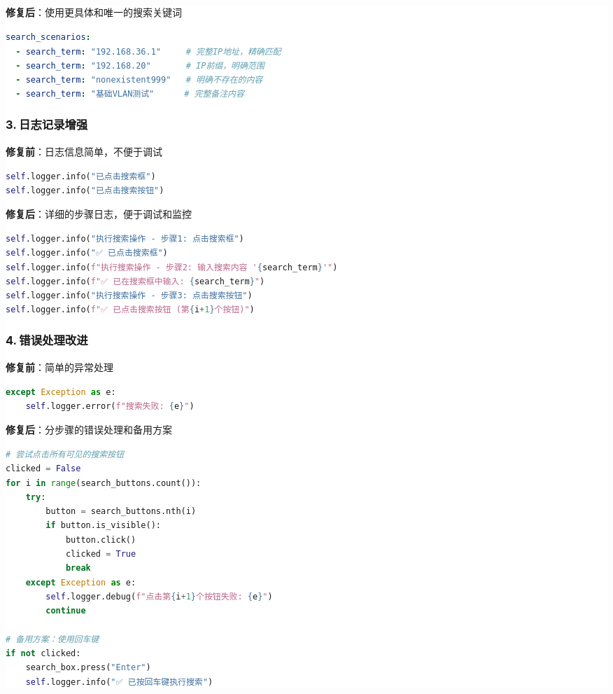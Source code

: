 **修复后**：使用更具体和唯一的搜索关键词
```yaml
search_scenarios:
  - search_term: "192.168.36.1"     # 完整IP地址，精确匹配
  - search_term: "192.168.20"       # IP前缀，明确范围
  - search_term: "nonexistent999"   # 明确不存在的内容
  - search_term: "基础VLAN测试"      # 完整备注内容
```

### 3. 日志记录增强

**修复前**：日志信息简单，不便于调试
```python
self.logger.info("已点击搜索框")
self.logger.info("已点击搜索按钮")
```

**修复后**：详细的步骤日志，便于调试和监控
```python
self.logger.info("执行搜索操作 - 步骤1: 点击搜索框")
self.logger.info("✅ 已点击搜索框")
self.logger.info(f"执行搜索操作 - 步骤2: 输入搜索内容 '{search_term}'")
self.logger.info(f"✅ 已在搜索框中输入: {search_term}")
self.logger.info("执行搜索操作 - 步骤3: 点击搜索按钮")
self.logger.info(f"✅ 已点击搜索按钮 (第{i+1}个按钮)")
```

### 4. 错误处理改进

**修复前**：简单的异常处理
```python
except Exception as e:
    self.logger.error(f"搜索失败: {e}")
```

**修复后**：分步骤的错误处理和备用方案
```python
# 尝试点击所有可见的搜索按钮
clicked = False
for i in range(search_buttons.count()):
    try:
        button = search_buttons.nth(i)
        if button.is_visible():
            button.click()
            clicked = True
            break
    except Exception as e:
        self.logger.debug(f"点击第{i+1}个按钮失败: {e}")
        continue

# 备用方案：使用回车键
if not clicked:
    search_box.press("Enter")
    self.logger.info("✅ 已按回车键执行搜索")
```
